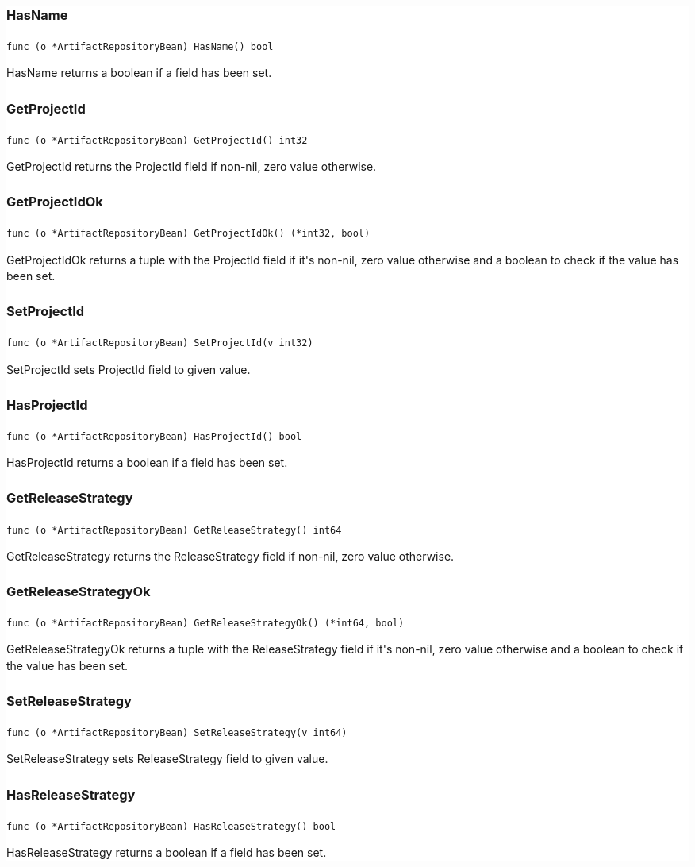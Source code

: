 ### HasName

`func (o *ArtifactRepositoryBean) HasName() bool`

HasName returns a boolean if a field has been set.

### GetProjectId

`func (o *ArtifactRepositoryBean) GetProjectId() int32`

GetProjectId returns the ProjectId field if non-nil, zero value otherwise.

### GetProjectIdOk

`func (o *ArtifactRepositoryBean) GetProjectIdOk() (*int32, bool)`

GetProjectIdOk returns a tuple with the ProjectId field if it's non-nil, zero value otherwise
and a boolean to check if the value has been set.

### SetProjectId

`func (o *ArtifactRepositoryBean) SetProjectId(v int32)`

SetProjectId sets ProjectId field to given value.

### HasProjectId

`func (o *ArtifactRepositoryBean) HasProjectId() bool`

HasProjectId returns a boolean if a field has been set.

### GetReleaseStrategy

`func (o *ArtifactRepositoryBean) GetReleaseStrategy() int64`

GetReleaseStrategy returns the ReleaseStrategy field if non-nil, zero value otherwise.

### GetReleaseStrategyOk

`func (o *ArtifactRepositoryBean) GetReleaseStrategyOk() (*int64, bool)`

GetReleaseStrategyOk returns a tuple with the ReleaseStrategy field if it's non-nil, zero value otherwise
and a boolean to check if the value has been set.

### SetReleaseStrategy

`func (o *ArtifactRepositoryBean) SetReleaseStrategy(v int64)`

SetReleaseStrategy sets ReleaseStrategy field to given value.

### HasReleaseStrategy

`func (o *ArtifactRepositoryBean) HasReleaseStrategy() bool`

HasReleaseStrategy returns a boolean if a field has been set.
